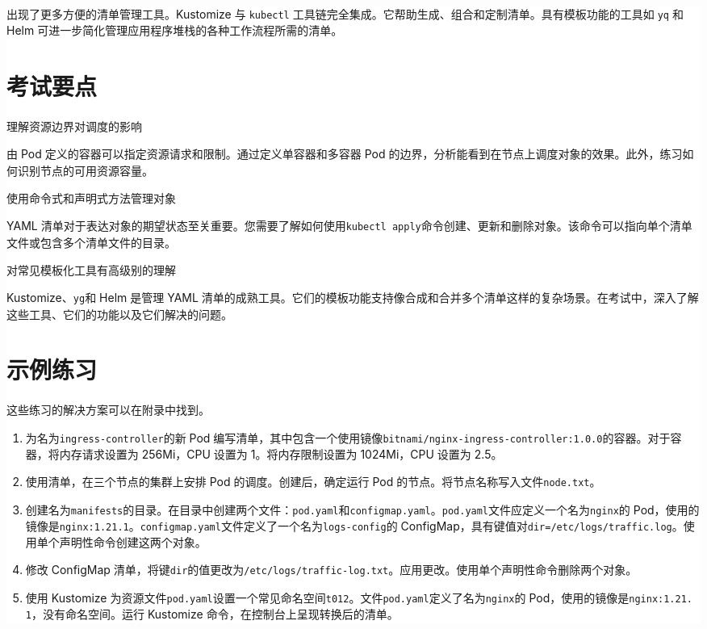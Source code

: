 出现了更多方便的清单管理工具。Kustomize 与 `kubectl` 工具链完全集成。它帮助生成、组合和定制清单。具有模板功能的工具如 `yq` 和 Helm 可进一步简化管理应用程序堆栈的各种工作流程所需的清单。

# 考试要点

理解资源边界对调度的影响

由 Pod 定义的容器可以指定资源请求和限制。通过定义单容器和多容器 Pod 的边界，分析能看到在节点上调度对象的效果。此外，练习如何识别节点的可用资源容量。

使用命令式和声明式方法管理对象

YAML 清单对于表达对象的期望状态至关重要。您需要了解如何使用`kubectl apply`命令创建、更新和删除对象。该命令可以指向单个清单文件或包含多个清单文件的目录。

对常见模板化工具有高级别的理解

Kustomize、`yg`和 Helm 是管理 YAML 清单的成熟工具。它们的模板功能支持像合成和合并多个清单这样的复杂场景。在考试中，深入了解这些工具、它们的功能以及它们解决的问题。

# 示例练习

这些练习的解决方案可以在附录中找到。

1.  为名为`ingress-controller`的新 Pod 编写清单，其中包含一个使用镜像`bitnami/nginx-ingress-controller:1.0.0`的容器。对于容器，将内存请求设置为 256Mi，CPU 设置为 1。将内存限制设置为 1024Mi，CPU 设置为 2.5。

1.  使用清单，在三个节点的集群上安排 Pod 的调度。创建后，确定运行 Pod 的节点。将节点名称写入文件`node.txt`。

1.  创建名为`manifests`的目录。在目录中创建两个文件：`pod.yaml`和`configmap.yaml`。`pod.yaml`文件应定义一个名为`nginx`的 Pod，使用的镜像是`nginx:1.21.1`。`configmap.yaml`文件定义了一个名为`logs-config`的 ConfigMap，具有键值对`dir=/etc/logs/traffic.log`。使用单个声明性命令创建这两个对象。

1.  修改 ConfigMap 清单，将键`dir`的值更改为`/etc/logs/traffic-log.txt`。应用更改。使用单个声明性命令删除两个对象。

1.  使用 Kustomize 为资源文件`pod.yaml`设置一个常见命名空间`t012`。文件`pod.yaml`定义了名为`nginx`的 Pod，使用的镜像是`nginx:1.21.1`，没有命名空间。运行 Kustomize 命令，在控制台上呈现转换后的清单。
